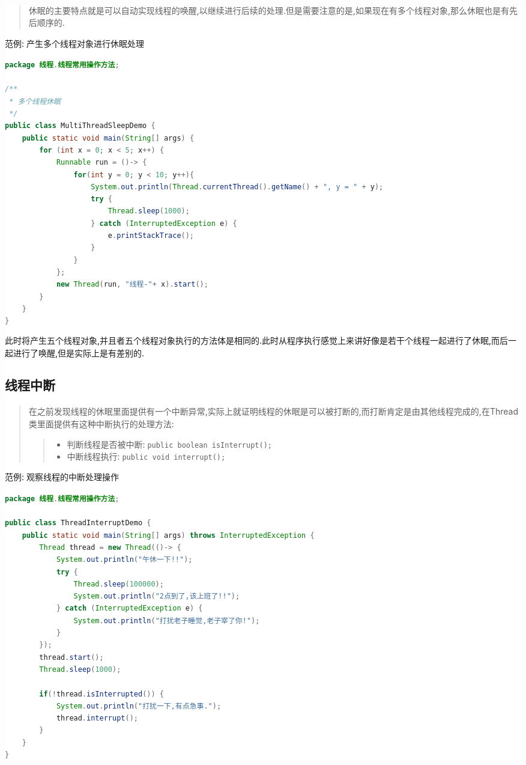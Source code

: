 > 休眠的主要特点就是可以自动实现线程的唤醒,以继续进行后续的处理.但是需要注意的是,如果现在有多个线程对象,那么休眠也是有先后顺序的.

范例: 产生多个线程对象进行休眠处理

```java
package 线程.线程常用操作方法;

/**
 * 多个线程休眠
 */
public class MultiThreadSleepDemo {
    public static void main(String[] args) {
        for (int x = 0; x < 5; x++) {
            Runnable run = ()-> {
                for(int y = 0; y < 10; y++){
                    System.out.println(Thread.currentThread().getName() + ", y = " + y);
                    try {
                        Thread.sleep(1000);
                    } catch (InterruptedException e) {
                        e.printStackTrace();
                    }
                }
            };
            new Thread(run, "线程-"+ x).start();
        }
    }
}
```

此时将产生五个线程对象,并且者五个线程对象执行的方法体是相同的.此时从程序执行感觉上来讲好像是若干个线程一起进行了休眠,而后一起进行了唤醒,但是实际上是有差别的.

## 线程中断

> 在之前发现线程的休眠里面提供有一个中断异常,实际上就证明线程的休眠是可以被打断的,而打断肯定是由其他线程完成的,在Thread类里面提供有这种中断执行的处理方法:
>> - 判断线程是否被中断: `public boolean isInterrupt();`
>> - 中断线程执行: `public void interrupt();`

范例: 观察线程的中断处理操作

```java
package 线程.线程常用操作方法;

public class ThreadInterruptDemo {
    public static void main(String[] args) throws InterruptedException {
        Thread thread = new Thread(()-> {
            System.out.println("午休一下!!");
            try {
                Thread.sleep(100000);
                System.out.println("2点到了,该上班了!!");
            } catch (InterruptedException e) {
                System.out.println("打扰老子睡觉,老子宰了你!");
            }
        });
        thread.start();
        Thread.sleep(1000);
        
        if(!thread.isInterrupted()) {
            System.out.println("打扰一下,有点急事.");
            thread.interrupt();
        }
    }
}
```
